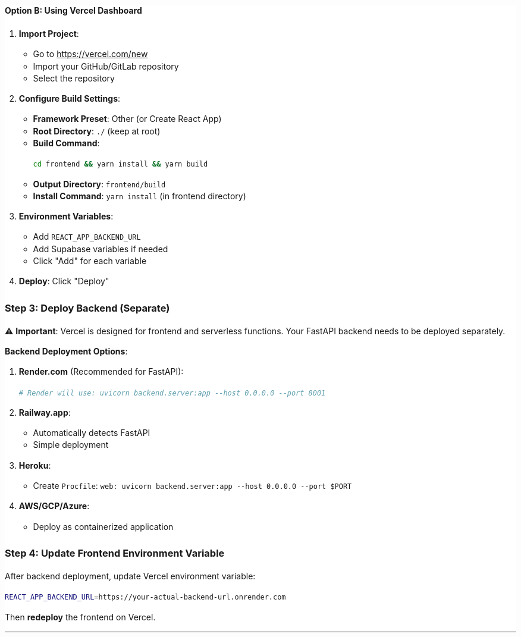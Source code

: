 #### Option B: Using Vercel Dashboard

1. **Import Project**:
   - Go to https://vercel.com/new
   - Import your GitHub/GitLab repository
   - Select the repository

2. **Configure Build Settings**:
   - **Framework Preset**: Other (or Create React App)
   - **Root Directory**: `./` (keep at root)
   - **Build Command**: 
     ```bash
     cd frontend && yarn install && yarn build
     ```
   - **Output Directory**: `frontend/build`
   - **Install Command**: `yarn install` (in frontend directory)

3. **Environment Variables**:
   - Add `REACT_APP_BACKEND_URL`
   - Add Supabase variables if needed
   - Click "Add" for each variable

4. **Deploy**: Click "Deploy"

### Step 3: Deploy Backend (Separate)

⚠️ **Important**: Vercel is designed for frontend and serverless functions. Your FastAPI backend needs to be deployed separately.

**Backend Deployment Options**:

1. **Render.com** (Recommended for FastAPI):
   ```bash
   # Render will use: uvicorn backend.server:app --host 0.0.0.0 --port 8001
   ```

2. **Railway.app**:
   - Automatically detects FastAPI
   - Simple deployment

3. **Heroku**:
   - Create `Procfile`: `web: uvicorn backend.server:app --host 0.0.0.0 --port $PORT`

4. **AWS/GCP/Azure**:
   - Deploy as containerized application

### Step 4: Update Frontend Environment Variable

After backend deployment, update Vercel environment variable:

```bash
REACT_APP_BACKEND_URL=https://your-actual-backend-url.onrender.com
```

Then **redeploy** the frontend on Vercel.

---
